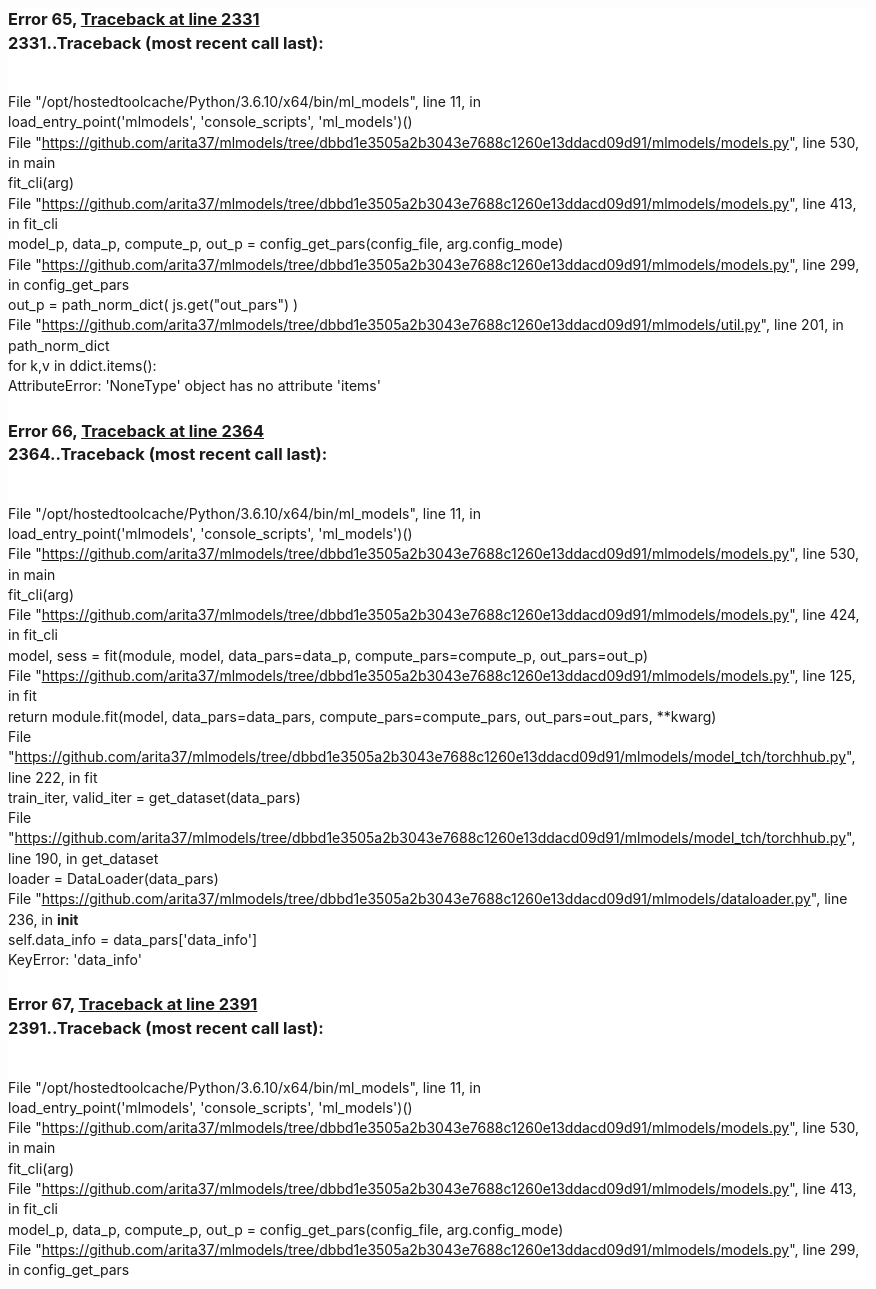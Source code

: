 

### Error 65, [Traceback at line 2331](https://github.com/arita37/mlmodels_store/blob/master/log_json/log_json.py#L2331)<br />2331..Traceback (most recent call last):
<br />  File "/opt/hostedtoolcache/Python/3.6.10/x64/bin/ml_models", line 11, in <module>
<br />    load_entry_point('mlmodels', 'console_scripts', 'ml_models')()
<br />  File "https://github.com/arita37/mlmodels/tree/dbbd1e3505a2b3043e7688c1260e13ddacd09d91/mlmodels/models.py", line 530, in main
<br />    fit_cli(arg)
<br />  File "https://github.com/arita37/mlmodels/tree/dbbd1e3505a2b3043e7688c1260e13ddacd09d91/mlmodels/models.py", line 413, in fit_cli
<br />    model_p, data_p, compute_p, out_p = config_get_pars(config_file, arg.config_mode)
<br />  File "https://github.com/arita37/mlmodels/tree/dbbd1e3505a2b3043e7688c1260e13ddacd09d91/mlmodels/models.py", line 299, in config_get_pars
<br />    out_p     = path_norm_dict( js.get("out_pars") )
<br />  File "https://github.com/arita37/mlmodels/tree/dbbd1e3505a2b3043e7688c1260e13ddacd09d91/mlmodels/util.py", line 201, in path_norm_dict
<br />    for k,v in ddict.items():
<br />AttributeError: 'NoneType' object has no attribute 'items'



### Error 66, [Traceback at line 2364](https://github.com/arita37/mlmodels_store/blob/master/log_json/log_json.py#L2364)<br />2364..Traceback (most recent call last):
<br />  File "/opt/hostedtoolcache/Python/3.6.10/x64/bin/ml_models", line 11, in <module>
<br />    load_entry_point('mlmodels', 'console_scripts', 'ml_models')()
<br />  File "https://github.com/arita37/mlmodels/tree/dbbd1e3505a2b3043e7688c1260e13ddacd09d91/mlmodels/models.py", line 530, in main
<br />    fit_cli(arg)
<br />  File "https://github.com/arita37/mlmodels/tree/dbbd1e3505a2b3043e7688c1260e13ddacd09d91/mlmodels/models.py", line 424, in fit_cli
<br />    model, sess = fit(module, model, data_pars=data_p, compute_pars=compute_p, out_pars=out_p)
<br />  File "https://github.com/arita37/mlmodels/tree/dbbd1e3505a2b3043e7688c1260e13ddacd09d91/mlmodels/models.py", line 125, in fit
<br />    return module.fit(model, data_pars=data_pars, compute_pars=compute_pars, out_pars=out_pars, **kwarg)
<br />  File "https://github.com/arita37/mlmodels/tree/dbbd1e3505a2b3043e7688c1260e13ddacd09d91/mlmodels/model_tch/torchhub.py", line 222, in fit
<br />    train_iter, valid_iter = get_dataset(data_pars)
<br />  File "https://github.com/arita37/mlmodels/tree/dbbd1e3505a2b3043e7688c1260e13ddacd09d91/mlmodels/model_tch/torchhub.py", line 190, in get_dataset
<br />    loader = DataLoader(data_pars)
<br />  File "https://github.com/arita37/mlmodels/tree/dbbd1e3505a2b3043e7688c1260e13ddacd09d91/mlmodels/dataloader.py", line 236, in __init__
<br />    self.data_info                = data_pars['data_info']
<br />KeyError: 'data_info'



### Error 67, [Traceback at line 2391](https://github.com/arita37/mlmodels_store/blob/master/log_json/log_json.py#L2391)<br />2391..Traceback (most recent call last):
<br />  File "/opt/hostedtoolcache/Python/3.6.10/x64/bin/ml_models", line 11, in <module>
<br />    load_entry_point('mlmodels', 'console_scripts', 'ml_models')()
<br />  File "https://github.com/arita37/mlmodels/tree/dbbd1e3505a2b3043e7688c1260e13ddacd09d91/mlmodels/models.py", line 530, in main
<br />    fit_cli(arg)
<br />  File "https://github.com/arita37/mlmodels/tree/dbbd1e3505a2b3043e7688c1260e13ddacd09d91/mlmodels/models.py", line 413, in fit_cli
<br />    model_p, data_p, compute_p, out_p = config_get_pars(config_file, arg.config_mode)
<br />  File "https://github.com/arita37/mlmodels/tree/dbbd1e3505a2b3043e7688c1260e13ddacd09d91/mlmodels/models.py", line 299, in config_get_pars